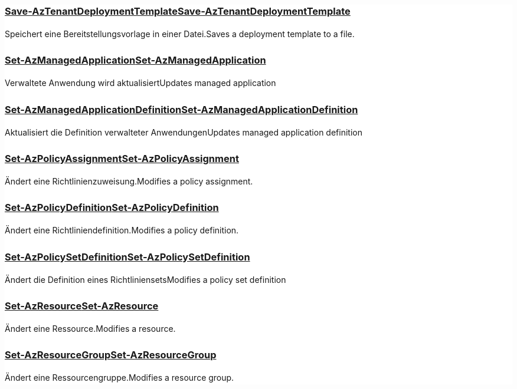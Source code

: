 ### [<span data-ttu-id="45f1b-319">Save-AzTenantDeploymentTemplate</span><span class="sxs-lookup"><span data-stu-id="45f1b-319">Save-AzTenantDeploymentTemplate</span></span>](Save-AzTenantDeploymentTemplate.md)
<span data-ttu-id="45f1b-320">Speichert eine Bereitstellungsvorlage in einer Datei.</span><span class="sxs-lookup"><span data-stu-id="45f1b-320">Saves a deployment template to a file.</span></span>

### [<span data-ttu-id="45f1b-321">Set-AzManagedApplication</span><span class="sxs-lookup"><span data-stu-id="45f1b-321">Set-AzManagedApplication</span></span>](Set-AzManagedApplication.md)
<span data-ttu-id="45f1b-322">Verwaltete Anwendung wird aktualisiert</span><span class="sxs-lookup"><span data-stu-id="45f1b-322">Updates managed application</span></span>

### [<span data-ttu-id="45f1b-323">Set-AzManagedApplicationDefinition</span><span class="sxs-lookup"><span data-stu-id="45f1b-323">Set-AzManagedApplicationDefinition</span></span>](Set-AzManagedApplicationDefinition.md)
<span data-ttu-id="45f1b-324">Aktualisiert die Definition verwalteter Anwendungen</span><span class="sxs-lookup"><span data-stu-id="45f1b-324">Updates managed application definition</span></span>

### [<span data-ttu-id="45f1b-325">Set-AzPolicyAssignment</span><span class="sxs-lookup"><span data-stu-id="45f1b-325">Set-AzPolicyAssignment</span></span>](Set-AzPolicyAssignment.md)
<span data-ttu-id="45f1b-326">Ändert eine Richtlinienzuweisung.</span><span class="sxs-lookup"><span data-stu-id="45f1b-326">Modifies a policy assignment.</span></span>

### [<span data-ttu-id="45f1b-327">Set-AzPolicyDefinition</span><span class="sxs-lookup"><span data-stu-id="45f1b-327">Set-AzPolicyDefinition</span></span>](Set-AzPolicyDefinition.md)
<span data-ttu-id="45f1b-328">Ändert eine Richtliniendefinition.</span><span class="sxs-lookup"><span data-stu-id="45f1b-328">Modifies a policy definition.</span></span>

### [<span data-ttu-id="45f1b-329">Set-AzPolicySetDefinition</span><span class="sxs-lookup"><span data-stu-id="45f1b-329">Set-AzPolicySetDefinition</span></span>](Set-AzPolicySetDefinition.md)
<span data-ttu-id="45f1b-330">Ändert die Definition eines Richtliniensets</span><span class="sxs-lookup"><span data-stu-id="45f1b-330">Modifies a policy set definition</span></span>

### [<span data-ttu-id="45f1b-331">Set-AzResource</span><span class="sxs-lookup"><span data-stu-id="45f1b-331">Set-AzResource</span></span>](Set-AzResource.md)
<span data-ttu-id="45f1b-332">Ändert eine Ressource.</span><span class="sxs-lookup"><span data-stu-id="45f1b-332">Modifies a resource.</span></span>

### [<span data-ttu-id="45f1b-333">Set-AzResourceGroup</span><span class="sxs-lookup"><span data-stu-id="45f1b-333">Set-AzResourceGroup</span></span>](Set-AzResourceGroup.md)
<span data-ttu-id="45f1b-334">Ändert eine Ressourcengruppe.</span><span class="sxs-lookup"><span data-stu-id="45f1b-334">Modifies a resource group.</span></span>

